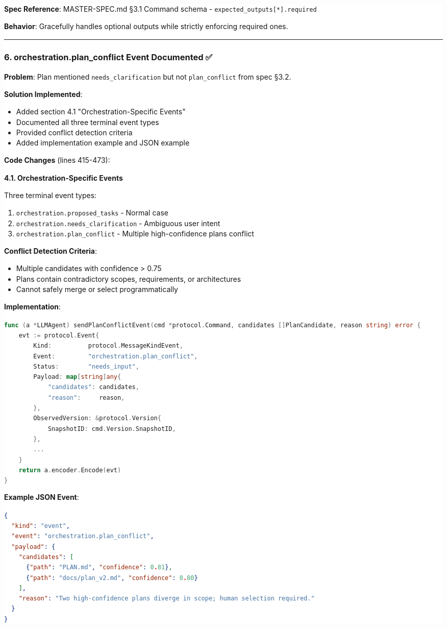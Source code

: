 
**Spec Reference**: MASTER-SPEC.md §3.1 Command schema - `expected_outputs[*].required`

**Behavior**: Gracefully handles optional outputs while strictly enforcing required ones.

---

### 6. orchestration.plan_conflict Event Documented ✅

**Problem**: Plan mentioned `needs_clarification` but not `plan_conflict` from spec §3.2.

**Solution Implemented**:
- Added section 4.1 "Orchestration-Specific Events"
- Documented all three terminal event types
- Provided conflict detection criteria
- Added implementation example and JSON example

**Code Changes** (lines 415-473):

**4.1. Orchestration-Specific Events**

Three terminal event types:
1. `orchestration.proposed_tasks` - Normal case
2. `orchestration.needs_clarification` - Ambiguous user intent
3. `orchestration.plan_conflict` - Multiple high-confidence plans conflict

**Conflict Detection Criteria**:
- Multiple candidates with confidence > 0.75
- Plans contain contradictory scopes, requirements, or architectures
- Cannot safely merge or select programmatically

**Implementation**:
```go
func (a *LLMAgent) sendPlanConflictEvent(cmd *protocol.Command, candidates []PlanCandidate, reason string) error {
    evt := protocol.Event{
        Kind:          protocol.MessageKindEvent,
        Event:         "orchestration.plan_conflict",
        Status:        "needs_input",
        Payload: map[string]any{
            "candidates": candidates,
            "reason":     reason,
        },
        ObservedVersion: &protocol.Version{
            SnapshotID: cmd.Version.SnapshotID,
        },
        ...
    }
    return a.encoder.Encode(evt)
}
```

**Example JSON Event**:
```json
{
  "kind": "event",
  "event": "orchestration.plan_conflict",
  "payload": {
    "candidates": [
      {"path": "PLAN.md", "confidence": 0.81},
      {"path": "docs/plan_v2.md", "confidence": 0.80}
    ],
    "reason": "Two high-confidence plans diverge in scope; human selection required."
  }
}
```
